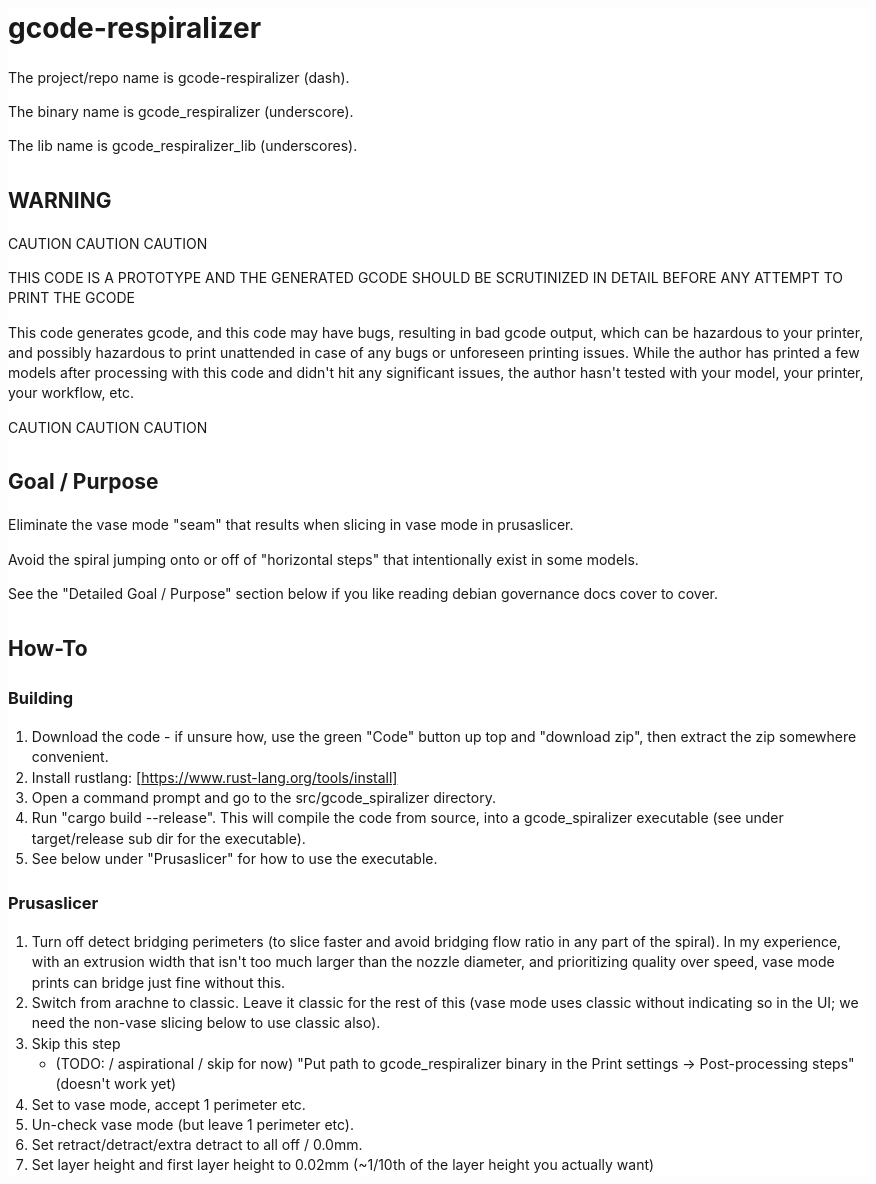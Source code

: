 # gcode-respiralizer

The project/repo name is gcode-respiralizer (dash).

The binary name is gcode_respiralizer (underscore).

The lib name is gcode_respiralizer_lib (underscores).

## WARNING

CAUTION CAUTION CAUTION

THIS CODE IS A PROTOTYPE AND THE GENERATED GCODE SHOULD BE SCRUTINIZED IN DETAIL
BEFORE ANY ATTEMPT TO PRINT THE GCODE

This code generates gcode, and this code may have bugs, resulting in bad gcode
output, which can be hazardous to your printer, and possibly hazardous to print
unattended in case of any bugs or unforeseen printing issues. While the author
has printed a few models after processing with this code and didn't hit any
significant issues, the author hasn't tested with your model, your printer, your
workflow, etc.

CAUTION CAUTION CAUTION

## Goal / Purpose

Eliminate the vase mode "seam" that results when slicing in vase mode in
prusaslicer.

Avoid the spiral jumping onto or off of "horizontal steps" that intentionally
exist in some models.

See the "Detailed Goal / Purpose" section below if you like reading debian
governance docs cover to cover.

## How-To

### Building

1. Download the code - if unsure how, use the green "Code" button up top and
   "download zip", then extract the zip somewhere convenient.
1. Install rustlang: [https://www.rust-lang.org/tools/install]
1. Open a command prompt and go to the src/gcode_spiralizer directory.
1. Run "cargo build --release". This will compile the code from source, into a
   gcode_spiralizer executable (see under target/release sub dir for the
   executable).
1. See below under "Prusaslicer" for how to use the executable.

### Prusaslicer

1. Turn off detect bridging perimeters (to slice faster and avoid bridging flow
   ratio in any part of the spiral). In my experience, with an extrusion width
   that isn't too much larger than the nozzle diameter, and prioritizing quality
   over speed, vase mode prints can bridge just fine without this.
1. Switch from arachne to classic. Leave it classic for the rest of this (vase
   mode uses classic without indicating so in the UI; we need the non-vase
   slicing below to use classic also).
1. Skip this step
   * (TODO: / aspirational / skip for now) "Put path to gcode_respiralizer
     binary in the Print settings -> Post-processing steps" (doesn't work yet)
1. Set to vase mode, accept 1 perimeter etc.
1. Un-check vase mode (but leave 1 perimeter etc).
1. Set retract/detract/extra detract to all off / 0.0mm.
1. Set layer height and first layer height to 0.02mm (~1/10th of the layer
   height you actually want)